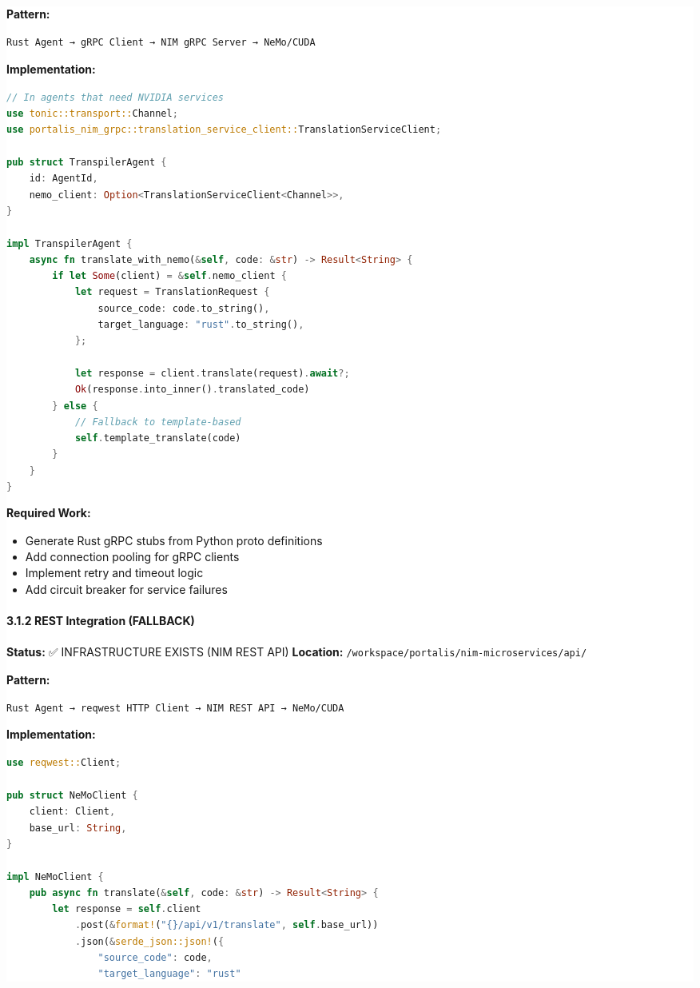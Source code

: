 **Pattern:**
```
Rust Agent → gRPC Client → NIM gRPC Server → NeMo/CUDA
```

**Implementation:**

```rust
// In agents that need NVIDIA services
use tonic::transport::Channel;
use portalis_nim_grpc::translation_service_client::TranslationServiceClient;

pub struct TranspilerAgent {
    id: AgentId,
    nemo_client: Option<TranslationServiceClient<Channel>>,
}

impl TranspilerAgent {
    async fn translate_with_nemo(&self, code: &str) -> Result<String> {
        if let Some(client) = &self.nemo_client {
            let request = TranslationRequest {
                source_code: code.to_string(),
                target_language: "rust".to_string(),
            };

            let response = client.translate(request).await?;
            Ok(response.into_inner().translated_code)
        } else {
            // Fallback to template-based
            self.template_translate(code)
        }
    }
}
```

**Required Work:**
- Generate Rust gRPC stubs from Python proto definitions
- Add connection pooling for gRPC clients
- Implement retry and timeout logic
- Add circuit breaker for service failures

#### 3.1.2 REST Integration (FALLBACK)

**Status:** ✅ INFRASTRUCTURE EXISTS (NIM REST API)
**Location:** `/workspace/portalis/nim-microservices/api/`

**Pattern:**
```
Rust Agent → reqwest HTTP Client → NIM REST API → NeMo/CUDA
```

**Implementation:**

```rust
use reqwest::Client;

pub struct NeMoClient {
    client: Client,
    base_url: String,
}

impl NeMoClient {
    pub async fn translate(&self, code: &str) -> Result<String> {
        let response = self.client
            .post(&format!("{}/api/v1/translate", self.base_url))
            .json(&serde_json::json!({
                "source_code": code,
                "target_language": "rust"
```